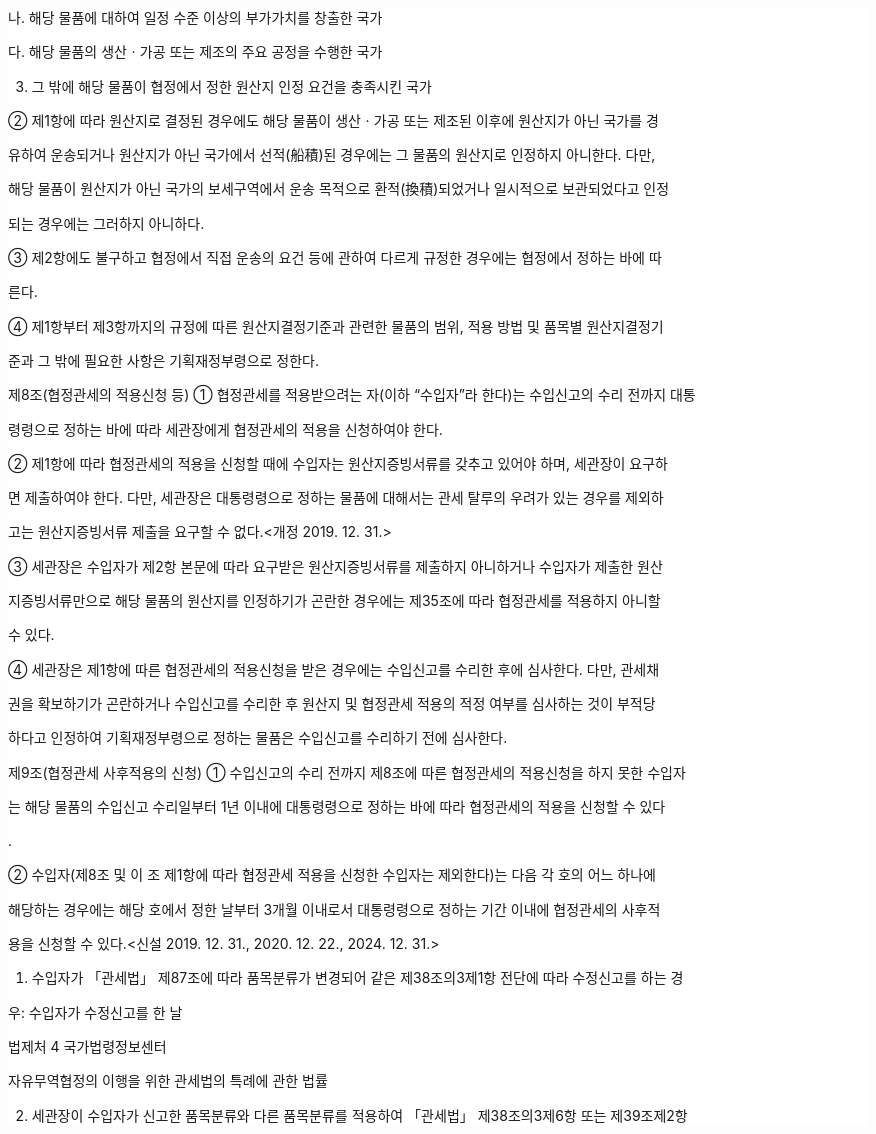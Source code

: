 나. 해당 물품에 대하여 일정 수준 이상의 부가가치를 창출한 국가

다. 해당 물품의 생산ㆍ가공 또는 제조의 주요 공정을 수행한 국가

3. 그 밖에 해당 물품이 협정에서 정한 원산지 인정 요건을 충족시킨 국가

② 제1항에 따라 원산지로 결정된 경우에도 해당 물품이 생산ㆍ가공 또는 제조된 이후에 원산지가 아닌 국가를 경

유하여 운송되거나 원산지가 아닌 국가에서 선적(船積)된 경우에는 그 물품의 원산지로 인정하지 아니한다. 다만,

해당 물품이 원산지가 아닌 국가의 보세구역에서 운송 목적으로 환적(換積)되었거나 일시적으로 보관되었다고 인정

되는 경우에는 그러하지 아니하다.

③ 제2항에도 불구하고 협정에서 직접 운송의 요건 등에 관하여 다르게 규정한 경우에는 협정에서 정하는 바에 따

른다.

④ 제1항부터 제3항까지의 규정에 따른 원산지결정기준과 관련한 물품의 범위, 적용 방법 및 품목별 원산지결정기

준과 그 밖에 필요한 사항은 기획재정부령으로 정한다.

제8조(협정관세의 적용신청 등) ① 협정관세를 적용받으려는 자(이하 “수입자”라 한다)는 수입신고의 수리 전까지 대통

령령으로 정하는 바에 따라 세관장에게 협정관세의 적용을 신청하여야 한다.

② 제1항에 따라 협정관세의 적용을 신청할 때에 수입자는 원산지증빙서류를 갖추고 있어야 하며, 세관장이 요구하

면 제출하여야 한다. 다만, 세관장은 대통령령으로 정하는 물품에 대해서는 관세 탈루의 우려가 있는 경우를 제외하

고는 원산지증빙서류 제출을 요구할 수 없다.<개정 2019. 12. 31.>

③ 세관장은 수입자가 제2항 본문에 따라 요구받은 원산지증빙서류를 제출하지 아니하거나 수입자가 제출한 원산

지증빙서류만으로 해당 물품의 원산지를 인정하기가 곤란한 경우에는 제35조에 따라 협정관세를 적용하지 아니할

수 있다.

④ 세관장은 제1항에 따른 협정관세의 적용신청을 받은 경우에는 수입신고를 수리한 후에 심사한다. 다만, 관세채

권을 확보하기가 곤란하거나 수입신고를 수리한 후 원산지 및 협정관세 적용의 적정 여부를 심사하는 것이 부적당

하다고 인정하여 기획재정부령으로 정하는 물품은 수입신고를 수리하기 전에 심사한다.

제9조(협정관세 사후적용의 신청) ① 수입신고의 수리 전까지 제8조에 따른 협정관세의 적용신청을 하지 못한 수입자

는 해당 물품의 수입신고 수리일부터 1년 이내에 대통령령으로 정하는 바에 따라 협정관세의 적용을 신청할 수 있다

.

② 수입자(제8조 및 이 조 제1항에 따라 협정관세 적용을 신청한 수입자는 제외한다)는 다음 각 호의 어느 하나에

해당하는 경우에는 해당 호에서 정한 날부터 3개월 이내로서 대통령령으로 정하는 기간 이내에 협정관세의 사후적

용을 신청할 수 있다.<신설 2019. 12. 31., 2020. 12. 22., 2024. 12. 31.>

1. 수입자가 「관세법」 제87조에 따라 품목분류가 변경되어 같은 제38조의3제1항 전단에 따라 수정신고를 하는 경

우: 수입자가 수정신고를 한 날

법제처                              4                            국가법령정보센터

자유무역협정의 이행을 위한 관세법의 특례에 관한 법률

2. 세관장이 수입자가 신고한 품목분류와 다른 품목분류를 적용하여 「관세법」 제38조의3제6항 또는 제39조제2항
